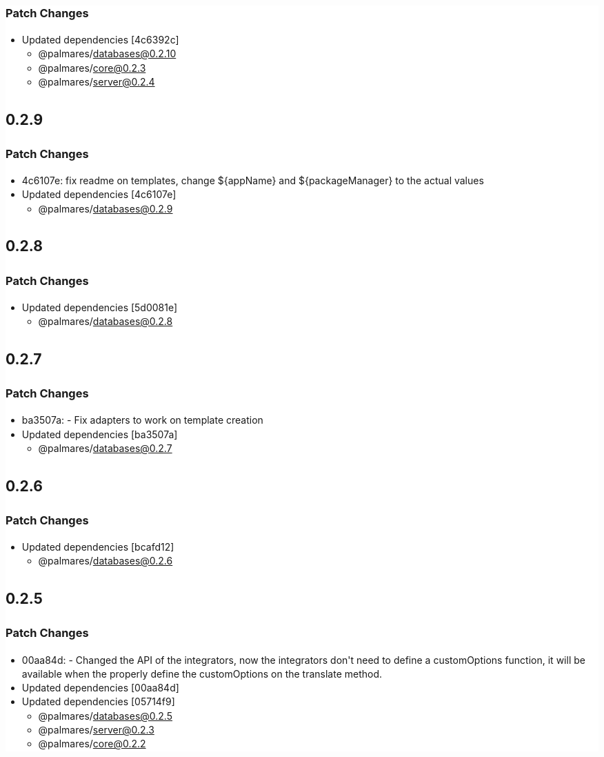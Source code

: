 ### Patch Changes

- Updated dependencies [4c6392c]
  - @palmares/databases@0.2.10
  - @palmares/core@0.2.3
  - @palmares/server@0.2.4

## 0.2.9

### Patch Changes

- 4c6107e: fix readme on templates, change ${appName} and ${packageManager} to the actual values
- Updated dependencies [4c6107e]
  - @palmares/databases@0.2.9

## 0.2.8

### Patch Changes

- Updated dependencies [5d0081e]
  - @palmares/databases@0.2.8

## 0.2.7

### Patch Changes

- ba3507a: - Fix adapters to work on template creation
- Updated dependencies [ba3507a]
  - @palmares/databases@0.2.7

## 0.2.6

### Patch Changes

- Updated dependencies [bcafd12]
  - @palmares/databases@0.2.6

## 0.2.5

### Patch Changes

- 00aa84d: - Changed the API of the integrators, now the integrators don't need to define a customOptions function, it will be available when the properly define the customOptions on the translate method.
- Updated dependencies [00aa84d]
- Updated dependencies [05714f9]
  - @palmares/databases@0.2.5
  - @palmares/server@0.2.3
  - @palmares/core@0.2.2
